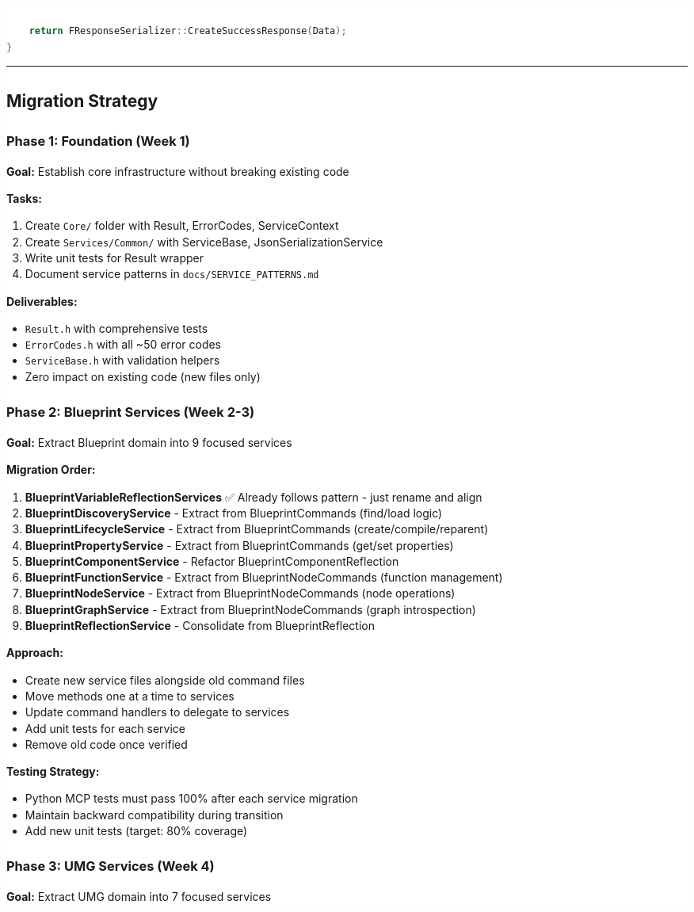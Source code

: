 ```cpp

    return FResponseSerializer::CreateSuccessResponse(Data);
}
```

---

## Migration Strategy

### Phase 1: Foundation (Week 1)
**Goal:** Establish core infrastructure without breaking existing code

**Tasks:**
1. Create `Core/` folder with Result, ErrorCodes, ServiceContext
2. Create `Services/Common/` with ServiceBase, JsonSerializationService
3. Write unit tests for Result<T> wrapper
4. Document service patterns in `docs/SERVICE_PATTERNS.md`

**Deliverables:**
- `Result.h` with comprehensive tests
- `ErrorCodes.h` with all ~50 error codes
- `ServiceBase.h` with validation helpers
- Zero impact on existing code (new files only)

### Phase 2: Blueprint Services (Week 2-3)
**Goal:** Extract Blueprint domain into 9 focused services

**Migration Order:**
1. **BlueprintVariableReflectionServices** ✅ Already follows pattern - just rename and align
2. **BlueprintDiscoveryService** - Extract from BlueprintCommands (find/load logic)
3. **BlueprintLifecycleService** - Extract from BlueprintCommands (create/compile/reparent)
4. **BlueprintPropertyService** - Extract from BlueprintCommands (get/set properties)
5. **BlueprintComponentService** - Refactor BlueprintComponentReflection
6. **BlueprintFunctionService** - Extract from BlueprintNodeCommands (function management)
7. **BlueprintNodeService** - Extract from BlueprintNodeCommands (node operations)
8. **BlueprintGraphService** - Extract from BlueprintNodeCommands (graph introspection)
9. **BlueprintReflectionService** - Consolidate from BlueprintReflection

**Approach:**
- Create new service files alongside old command files
- Move methods one at a time to services
- Update command handlers to delegate to services
- Add unit tests for each service
- Remove old code once verified

**Testing Strategy:**
- Python MCP tests must pass 100% after each service migration
- Maintain backward compatibility during transition
- Add new unit tests (target: 80% coverage)

### Phase 3: UMG Services (Week 4)
**Goal:** Extract UMG domain into 7 focused services
